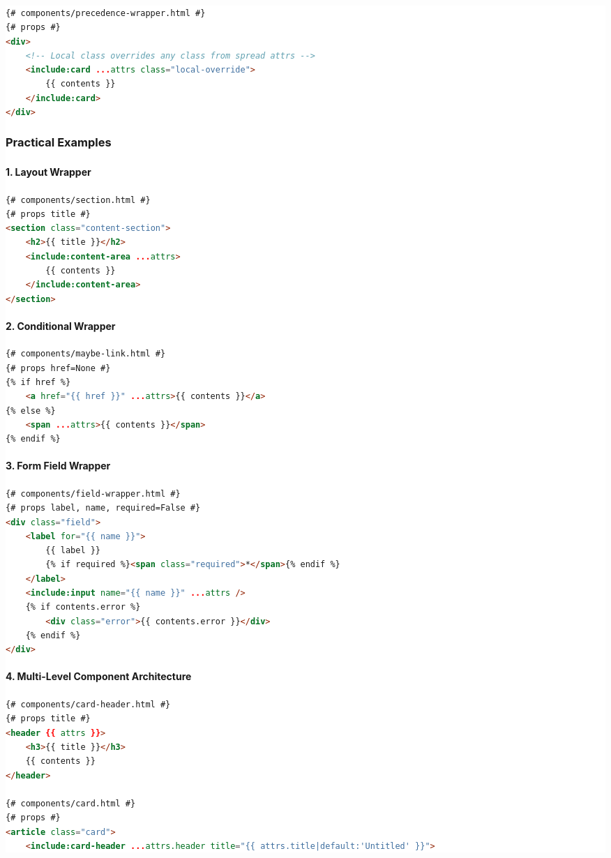 ```html
{# components/precedence-wrapper.html #}
{# props #}
<div>
    <!-- Local class overrides any class from spread attrs -->
    <include:card ...attrs class="local-override">
        {{ contents }}
    </include:card>
</div>
```

### Practical Examples

#### 1. Layout Wrapper
```html
{# components/section.html #}
{# props title #}
<section class="content-section">
    <h2>{{ title }}</h2>
    <include:content-area ...attrs>
        {{ contents }}
    </include:content-area>
</section>
```

#### 2. Conditional Wrapper
```html
{# components/maybe-link.html #}
{# props href=None #}
{% if href %}
    <a href="{{ href }}" ...attrs>{{ contents }}</a>
{% else %}
    <span ...attrs>{{ contents }}</span>
{% endif %}
```

#### 3. Form Field Wrapper
```html
{# components/field-wrapper.html #}
{# props label, name, required=False #}
<div class="field">
    <label for="{{ name }}">
        {{ label }}
        {% if required %}<span class="required">*</span>{% endif %}
    </label>
    <include:input name="{{ name }}" ...attrs />
    {% if contents.error %}
        <div class="error">{{ contents.error }}</div>
    {% endif %}
</div>
```

#### 4. Multi-Level Component Architecture
```html
{# components/card-header.html #}
{# props title #}
<header {{ attrs }}>
    <h3>{{ title }}</h3>
    {{ contents }}
</header>

{# components/card.html #}
{# props #}
<article class="card">
    <include:card-header ...attrs.header title="{{ attrs.title|default:'Untitled' }}">
```